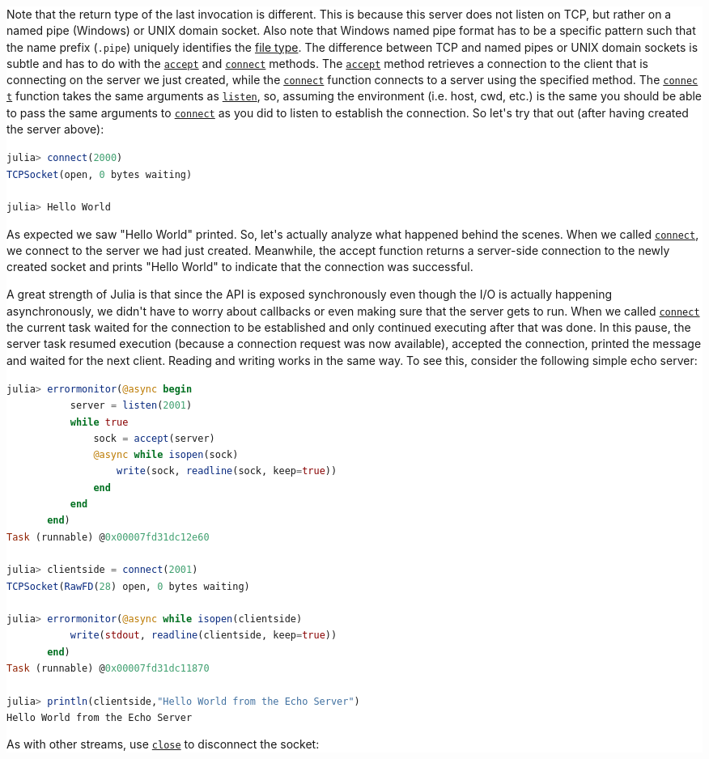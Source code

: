 Note that the return type of the last invocation is different. This is because this server does not listen on TCP, but rather on a named pipe (Windows) or UNIX domain socket. Also note that Windows named pipe format has to be a specific pattern such that the name prefix (`.pipe`) uniquely identifies the [file type](https://docs.microsoft.com/windows/desktop/ipc/pipe-names). The difference between TCP and named pipes or UNIX domain sockets is subtle and has to do with the [`accept`](https://docs.julialang.org/../../stdlib/Sockets/#Sockets.accept) and [`connect`](https://docs.julialang.org/../../stdlib/Distributed/#Sockets.connect-Tuple%7BClusterManager,%20Int64,%20WorkerConfig%7D) methods. The [`accept`](https://docs.julialang.org/../../stdlib/Sockets/#Sockets.accept) method retrieves a connection to the client that is connecting on the server we just created, while the [`connect`](https://docs.julialang.org/../../stdlib/Distributed/#Sockets.connect-Tuple%7BClusterManager,%20Int64,%20WorkerConfig%7D) function connects to a server using the specified method. The [`connect`](https://docs.julialang.org/../../stdlib/Distributed/#Sockets.connect-Tuple%7BClusterManager,%20Int64,%20WorkerConfig%7D) function takes the same arguments as [`listen`](https://docs.julialang.org/../../stdlib/Sockets/#Sockets.listen-Tuple%7BAny%7D), so, assuming the environment (i.e. host, cwd, etc.) is the same you should be able to pass the same arguments to [`connect`](https://docs.julialang.org/../../stdlib/Distributed/#Sockets.connect-Tuple%7BClusterManager,%20Int64,%20WorkerConfig%7D) as you did to listen to establish the connection. So let's try that out (after having created the server above):


```julia
julia> connect(2000)
TCPSocket(open, 0 bytes waiting)

julia> Hello World
```
As expected we saw "Hello World" printed. So, let's actually analyze what happened behind the scenes. When we called [`connect`](https://docs.julialang.org/../../stdlib/Distributed/#Sockets.connect-Tuple%7BClusterManager,%20Int64,%20WorkerConfig%7D), we connect to the server we had just created. Meanwhile, the accept function returns a server-side connection to the newly created socket and prints "Hello World" to indicate that the connection was successful.

A great strength of Julia is that since the API is exposed synchronously even though the I/O is actually happening asynchronously, we didn't have to worry about callbacks or even making sure that the server gets to run. When we called [`connect`](https://docs.julialang.org/../../stdlib/Distributed/#Sockets.connect-Tuple%7BClusterManager,%20Int64,%20WorkerConfig%7D) the current task waited for the connection to be established and only continued executing after that was done. In this pause, the server task resumed execution (because a connection request was now available), accepted the connection, printed the message and waited for the next client. Reading and writing works in the same way. To see this, consider the following simple echo server:


```julia
julia> errormonitor(@async begin
           server = listen(2001)
           while true
               sock = accept(server)
               @async while isopen(sock)
                   write(sock, readline(sock, keep=true))
               end
           end
       end)
Task (runnable) @0x00007fd31dc12e60

julia> clientside = connect(2001)
TCPSocket(RawFD(28) open, 0 bytes waiting)

julia> errormonitor(@async while isopen(clientside)
           write(stdout, readline(clientside, keep=true))
       end)
Task (runnable) @0x00007fd31dc11870

julia> println(clientside,"Hello World from the Echo Server")
Hello World from the Echo Server
```
As with other streams, use [`close`](https://docs.julialang.org/../../base/io-network/#Base.close) to disconnect the socket:
